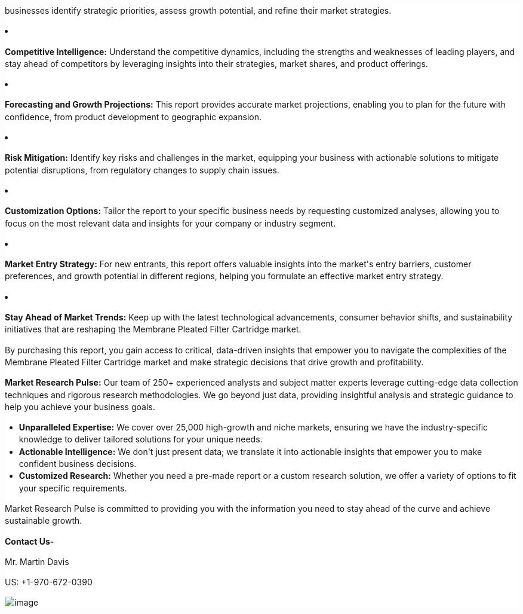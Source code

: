 businesses identify strategic priorities, assess growth potential, and refine their market strategies.</p></li><li><p><strong>Competitive Intelligence:</strong> Understand the competitive dynamics, including the strengths and weaknesses of leading players, and stay ahead of competitors by leveraging insights into their strategies, market shares, and product offerings.</p></li><li><p><strong>Forecasting and Growth Projections:</strong> This report provides accurate market projections, enabling you to plan for the future with confidence, from product development to geographic expansion.</p></li><li><p><strong>Risk Mitigation:</strong> Identify key risks and challenges in the market, equipping your business with actionable solutions to mitigate potential disruptions, from regulatory changes to supply chain issues.</p></li><li><p><strong>Customization Options:</strong> Tailor the report to your specific business needs by requesting customized analyses, allowing you to focus on the most relevant data and insights for your company or industry segment.</p></li><li><p><strong>Market Entry Strategy:</strong> For new entrants, this report offers valuable insights into the market's entry barriers, customer preferences, and growth potential in different regions, helping you formulate an effective market entry strategy.</p></li><li><p><strong>Stay Ahead of Market Trends:</strong> Keep up with the latest technological advancements, consumer behavior shifts, and sustainability initiatives that are reshaping the Membrane Pleated Filter Cartridge market.</p></li></ol><p>By purchasing this report, you gain access to critical, data-driven insights that empower you to navigate the complexities of the Membrane Pleated Filter Cartridge market and make strategic decisions that drive growth and profitability.</p><p><strong>Market Research Pulse:</strong>&nbsp;Our team of 250+ experienced analysts and subject matter experts leverage cutting-edge data collection techniques and rigorous research methodologies. We go beyond just data, providing insightful analysis and strategic guidance to help you achieve your business goals.</p><ul><li><strong>Unparalleled Expertise:</strong>&nbsp;We cover over 25,000 high-growth and niche markets, ensuring we have the industry-specific knowledge to deliver tailored solutions for your unique needs.</li><li><strong>Actionable Intelligence:</strong>&nbsp;We don't just present data; we translate it into actionable insights that empower you to make confident business decisions.</li><li><strong>Customized Research:</strong>&nbsp;Whether you need a pre-made report or a custom research solution, we offer a variety of options to fit your specific requirements.</li></ul><p>Market Research Pulse is committed to providing you with the information you need to stay ahead of the curve and achieve sustainable growth.</p><p><strong>Contact Us-</strong></p><p>Mr. Martin Davis</p><p>US: +1-970-672-0390</p>
![image](https://github.com/user-attachments/assets/23a5d08b-9d09-4250-b31d-ad982c96e7da)
